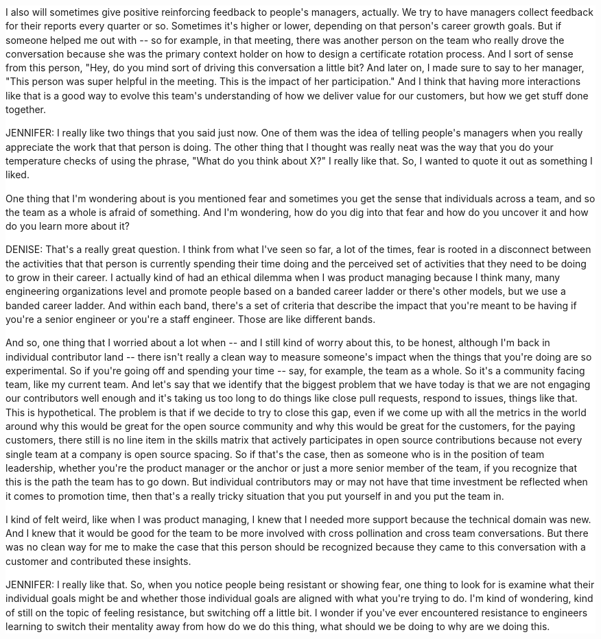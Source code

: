 I also will sometimes give positive reinforcing feedback to people's managers, actually. We try to have managers collect feedback for their reports every quarter or so. Sometimes it's higher or lower, depending on that person's career growth goals. But if someone helped me out with -- so for example, in that meeting, there was another person on the team who really drove the conversation because she was the primary context holder on how to design a certificate rotation process. And I sort of sense from this person, "Hey, do you mind sort of driving this conversation a little bit? And later on, I made sure to say to her manager, "This person was super helpful in the meeting. This is the impact of her participation." And I think that having more interactions like that is a good way to evolve this team's understanding of how we deliver value for our customers, but how we get stuff done together.

JENNIFER: I really like two things that you said just now. One of them was the idea of telling people's managers when you really appreciate the work that that person is doing. The other thing that I thought was really neat was the way that you do your temperature checks of using the phrase, "What do you think about X?" I really like that. So, I wanted to quote it out as something I liked.

One thing that I'm wondering about is you mentioned fear and sometimes you get the sense that individuals across a team, and so the team as a whole is afraid of something. And I'm wondering, how do you dig into that fear and how do you uncover it and how do you learn more about it?

DENISE: That's a really great question. I think from what I've seen so far, a lot of the times, fear is rooted in a disconnect between the activities that that person is currently spending their time doing and the perceived set of activities that they need to be doing to grow in their career. I actually kind of had an ethical dilemma when I was product managing because I think many, many engineering organizations level and promote people based on a banded career ladder or there's other models, but we use a banded career ladder. And within each band, there's a set of criteria that describe the impact that you're meant to be having if you're a senior engineer or you're a staff engineer. Those are like different bands.

And so, one thing that I worried about a lot when -- and I still kind of worry about this, to be honest, although I'm back in individual contributor land -- there isn't really a clean way to measure someone's impact when the things that you're doing are so experimental. So if you're going off and spending your time -- say, for example, the team as a whole. So it's a community facing team, like my current team. And let's say that we identify that the biggest problem that we have today is that we are not engaging our contributors well enough and it's taking us too long to do things like close pull requests, respond to issues, things like that. This is hypothetical. The problem is that if we decide to try to close this gap, even if we come up with all the metrics in the world around why this would be great for the open source community and why this would be great for the customers, for the paying customers, there still is no line item in the skills matrix that actively participates in open source contributions because not every single team at a company is open source spacing. So if that's the case, then as someone who is in the position of team leadership, whether you're the product manager or the anchor or just a more senior member of the team, if you recognize that this is the path the team has to go down. But individual contributors may or may not have that time investment be reflected when it comes to promotion time, then that's a really tricky situation that you put yourself in and you put the team in.

I kind of felt weird, like when I was product managing, I knew that I needed more support because the technical domain was new. And I knew that it would be good for the team to be more involved with cross pollination and cross team conversations. But there was no clean way for me to make the case that this person should be recognized because they came to this conversation with a customer and contributed these insights.

JENNIFER: I really like that. So, when you notice people being resistant or showing fear, one thing to look for is examine what their individual goals might be and whether those individual goals are aligned with what you're trying to do. I'm kind of wondering, kind of still on the topic of feeling resistance, but switching off a little bit. I wonder if you've ever encountered resistance to engineers learning to switch their mentality away from how do we do this thing, what should we be doing to why are we doing this.
